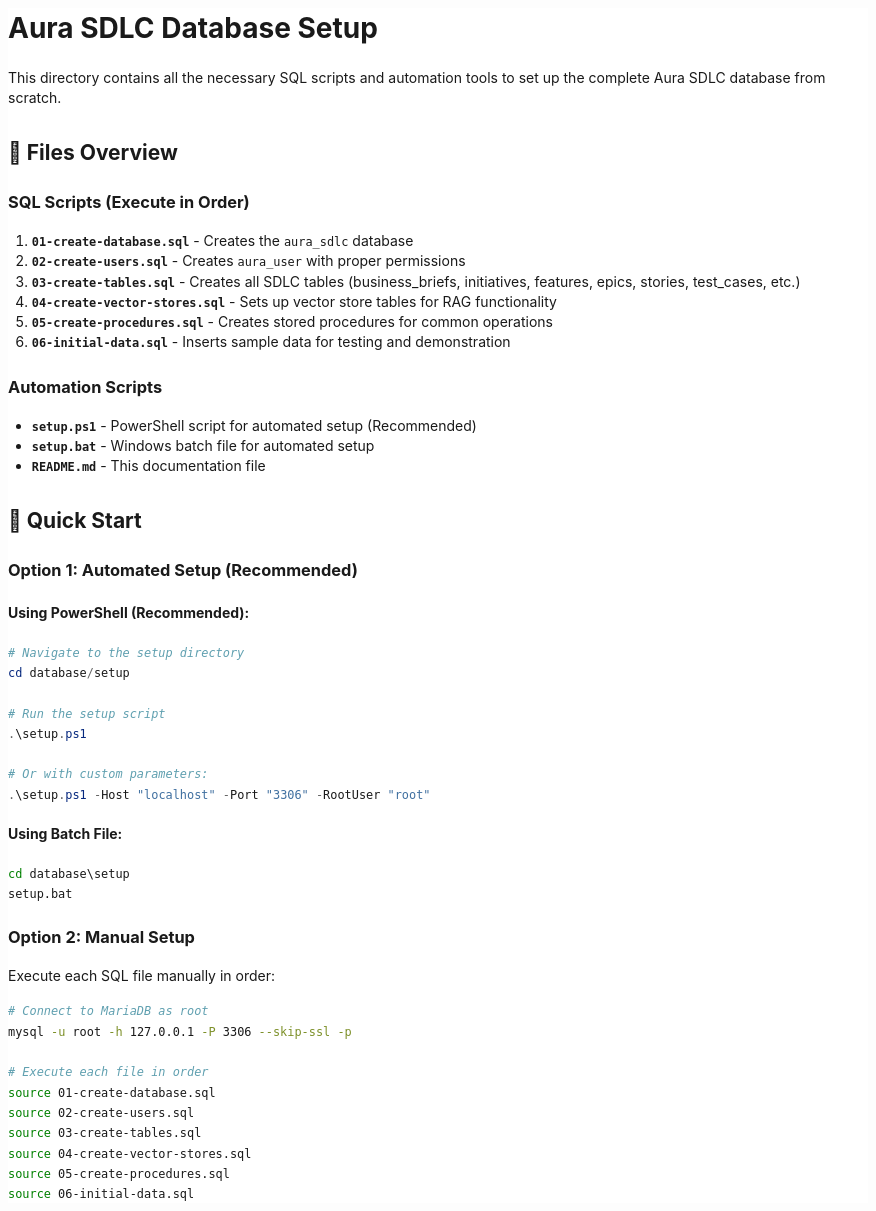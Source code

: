 # Aura SDLC Database Setup

This directory contains all the necessary SQL scripts and automation tools to set up the complete Aura SDLC database from scratch.

## 📁 Files Overview

### SQL Scripts (Execute in Order)
1. **`01-create-database.sql`** - Creates the `aura_sdlc` database
2. **`02-create-users.sql`** - Creates `aura_user` with proper permissions  
3. **`03-create-tables.sql`** - Creates all SDLC tables (business_briefs, initiatives, features, epics, stories, test_cases, etc.)
4. **`04-create-vector-stores.sql`** - Sets up vector store tables for RAG functionality
5. **`05-create-procedures.sql`** - Creates stored procedures for common operations
6. **`06-initial-data.sql`** - Inserts sample data for testing and demonstration

### Automation Scripts
- **`setup.ps1`** - PowerShell script for automated setup (Recommended)
- **`setup.bat`** - Windows batch file for automated setup
- **`README.md`** - This documentation file

## 🚀 Quick Start

### Option 1: Automated Setup (Recommended)

#### Using PowerShell (Recommended):
```powershell
# Navigate to the setup directory
cd database/setup

# Run the setup script
.\setup.ps1

# Or with custom parameters:
.\setup.ps1 -Host "localhost" -Port "3306" -RootUser "root"
```

#### Using Batch File:
```cmd
cd database\setup
setup.bat
```

### Option 2: Manual Setup

Execute each SQL file manually in order:

```bash
# Connect to MariaDB as root
mysql -u root -h 127.0.0.1 -P 3306 --skip-ssl -p

# Execute each file in order
source 01-create-database.sql
source 02-create-users.sql  
source 03-create-tables.sql
source 04-create-vector-stores.sql
source 05-create-procedures.sql
source 06-initial-data.sql
```
